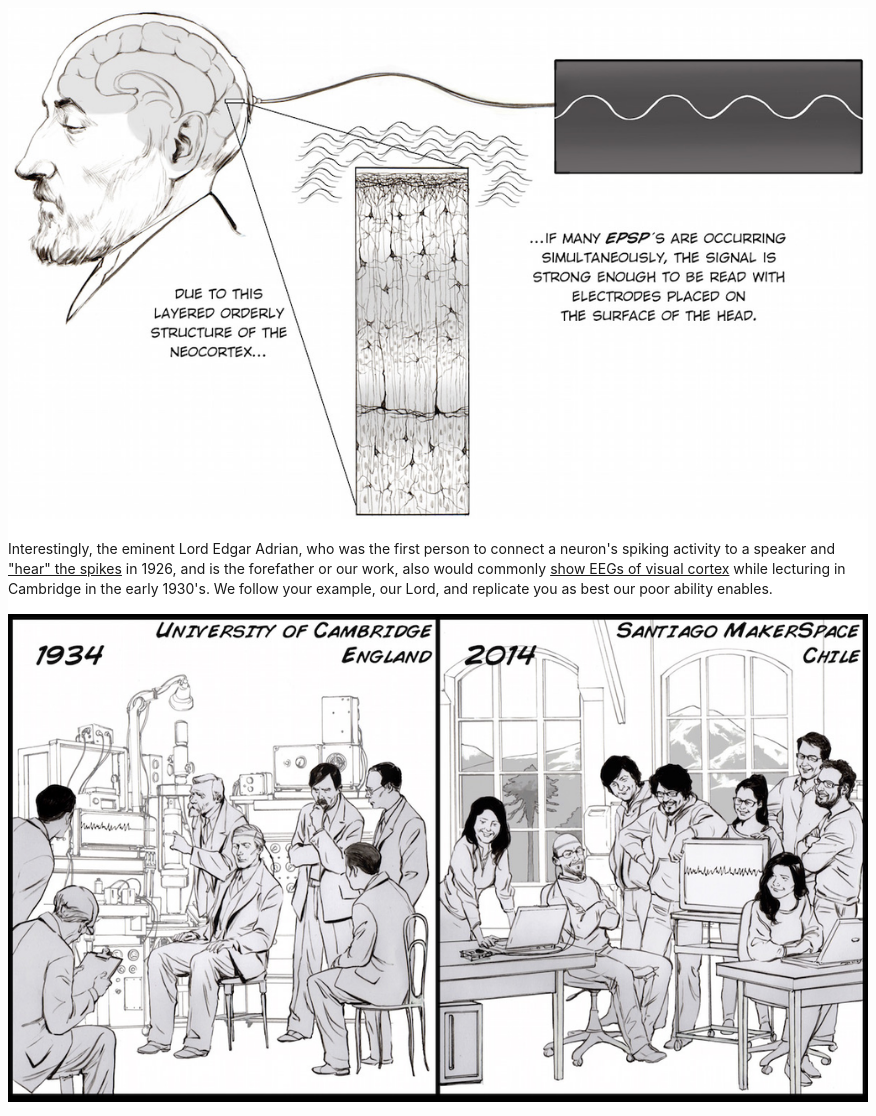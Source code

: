 [ ![](./img/EEG-Anatomy-PtII_web.jpg)](./img/EEG-Anatomy-PtII_web.jpg)

Interestingly, the eminent Lord Edgar Adrian, who was the first person to
connect a neuron's spiking activity to a speaker and ["hear" the
spikes](files/1928-Adrian-Bronk-FirstHearing.pdf) in 1926, and is the
forefather or our work, also would commonly [show EEGs of visual
cortex](files/AdrianMathews-1934-EEG-recordings.pdf) while lecturing in
Cambridge in the early 1930's. We follow your example, our Lord, and replicate
you as best our poor ability enables.

[ ![](./img/EEG_Now_and_Then_text_web.jpg)](./img/EEG_Now_and_Then_text_web.jpg)
